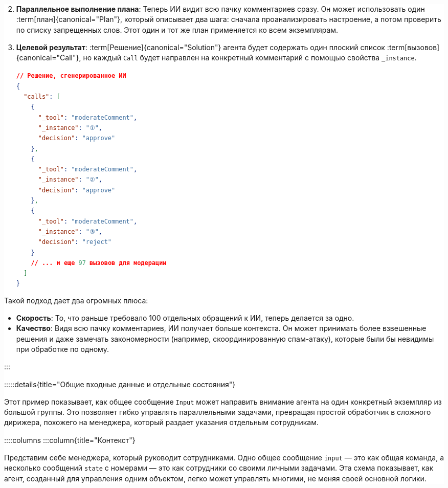 2.  **Параллельное выполнение плана**: Теперь ИИ видит всю пачку комментариев сразу. Он может использовать один :term[план]{canonical="Plan"}, который описывает два шага: сначала проанализировать настроение, а потом проверить по списку запрещенных слов. Этот один и тот же план применяется ко всем экземплярам.

3.  **Целевой результат**: :term[Решение]{canonical="Solution"} агента будет содержать один плоский список :term[вызовов]{canonical="Call"}, но каждый `Call` будет направлен на конкретный комментарий с помощью свойства `_instance`.

    ```json
    // Решение, сгенерированное ИИ
    {
      "calls": [
        {
          "_tool": "moderateComment",
          "_instance": "①",
          "decision": "approve"
        },
        {
          "_tool": "moderateComment",
          "_instance": "②",
          "decision": "approve"
        },
        {
          "_tool": "moderateComment",
          "_instance": "③",
          "decision": "reject"
        }
        // ... и еще 97 вызовов для модерации
      ]
    }
    ```

Такой подход дает два огромных плюса:

- **Скорость**: То, что раньше требовало 100 отдельных обращений к ИИ, теперь делается за одно.
- **Качество**: Видя всю пачку комментариев, ИИ получает больше контекста. Он может принимать более взвешенные решения и даже замечать закономерности (например, скоординированную спам-атаку), которые были бы невидимы при обработке по одному.

:::

:::::details{title="Общие входные данные и отдельные состояния"}

Этот пример показывает, как общее сообщение `Input` может направить внимание агента на один конкретный экземпляр из большой группы. Это позволяет гибко управлять параллельными задачами, превращая простой обработчик в сложного дирижера, похожего на менеджера, который раздает указания отдельным сотрудникам.

::::columns
:::column{title="Контекст"}

Представим себе менеджера, который руководит сотрудниками. Одно общее сообщение `input` — это как общая команда, а несколько сообщений `state` с номерами — это как сотрудники со своими личными задачами. Эта схема показывает, как агент, созданный для управления одним объектом, легко может управлять многими, не меняя своей основной логики.
